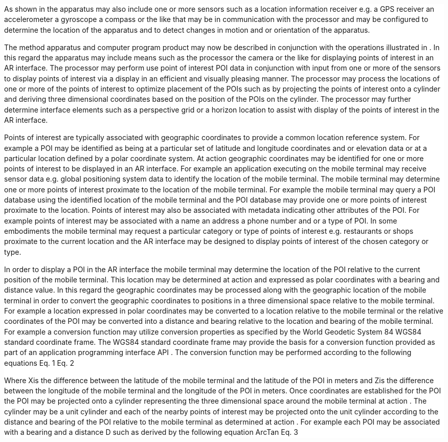 As shown in the apparatus may also include one or more sensors such as a location information receiver e.g. a GPS receiver an accelerometer a gyroscope a compass or the like that may be in communication with the processor and may be configured to determine the location of the apparatus and to detect changes in motion and or orientation of the apparatus.

The method apparatus and computer program product may now be described in conjunction with the operations illustrated in . In this regard the apparatus may include means such as the processor the camera or the like for displaying points of interest in an AR interface. The processor may perform use point of interest POI data in conjunction with input from one or more of the sensors to display points of interest via a display in an efficient and visually pleasing manner. The processor may process the locations of one or more of the points of interest to optimize placement of the POIs such as by projecting the points of interest onto a cylinder and deriving three dimensional coordinates based on the position of the POIs on the cylinder. The processor may further determine interface elements such as a perspective grid or a horizon location to assist with display of the points of interest in the AR interface.

Points of interest are typically associated with geographic coordinates to provide a common location reference system. For example a POI may be identified as being at a particular set of latitude and longitude coordinates and or elevation data or at a particular location defined by a polar coordinate system. At action geographic coordinates may be identified for one or more points of interest to be displayed in an AR interface. For example an application executing on the mobile terminal may receive sensor data e.g. global positioning system data to identify the location of the mobile terminal. The mobile terminal may determine one or more points of interest proximate to the location of the mobile terminal. For example the mobile terminal may query a POI database using the identified location of the mobile terminal and the POI database may provide one or more points of interest proximate to the location. Points of interest may also be associated with metadata indicating other attributes of the POI. For example points of interest may be associated with a name an address a phone number and or a type of POI. In some embodiments the mobile terminal may request a particular category or type of points of interest e.g. restaurants or shops proximate to the current location and the AR interface may be designed to display points of interest of the chosen category or type.

In order to display a POI in the AR interface the mobile terminal may determine the location of the POI relative to the current position of the mobile terminal. This location may be determined at action and expressed as polar coordinates with a bearing and distance value. In this regard the geographic coordinates may be processed along with the geographic location of the mobile terminal in order to convert the geographic coordinates to positions in a three dimensional space relative to the mobile terminal. For example a location expressed in polar coordinates may be converted to a location relative to the mobile terminal or the relative coordinates of the POI may be converted into a distance and bearing relative to the location and bearing of the mobile terminal. For example a conversion function may utilize conversion properties as specified by the World Geodetic System 84 WGS84 standard coordinate frame. The WGS84 standard coordinate frame may provide the basis for a conversion function provided as part of an application programming interface API . The conversion function may be performed according to the following equations Eq. 1 Eq. 2 

Where Xis the difference between the latitude of the mobile terminal and the latitude of the POI in meters and Zis the difference between the longitude of the mobile terminal and the longitude of the POI in meters. Once coordinates are established for the POI the POI may be projected onto a cylinder representing the three dimensional space around the mobile terminal at action . The cylinder may be a unit cylinder and each of the nearby points of interest may be projected onto the unit cylinder according to the distance and bearing of the POI relative to the mobile terminal as determined at action . For example each POI may be associated with a bearing and a distance D such as derived by the following equation ArcTan Eq. 3 
